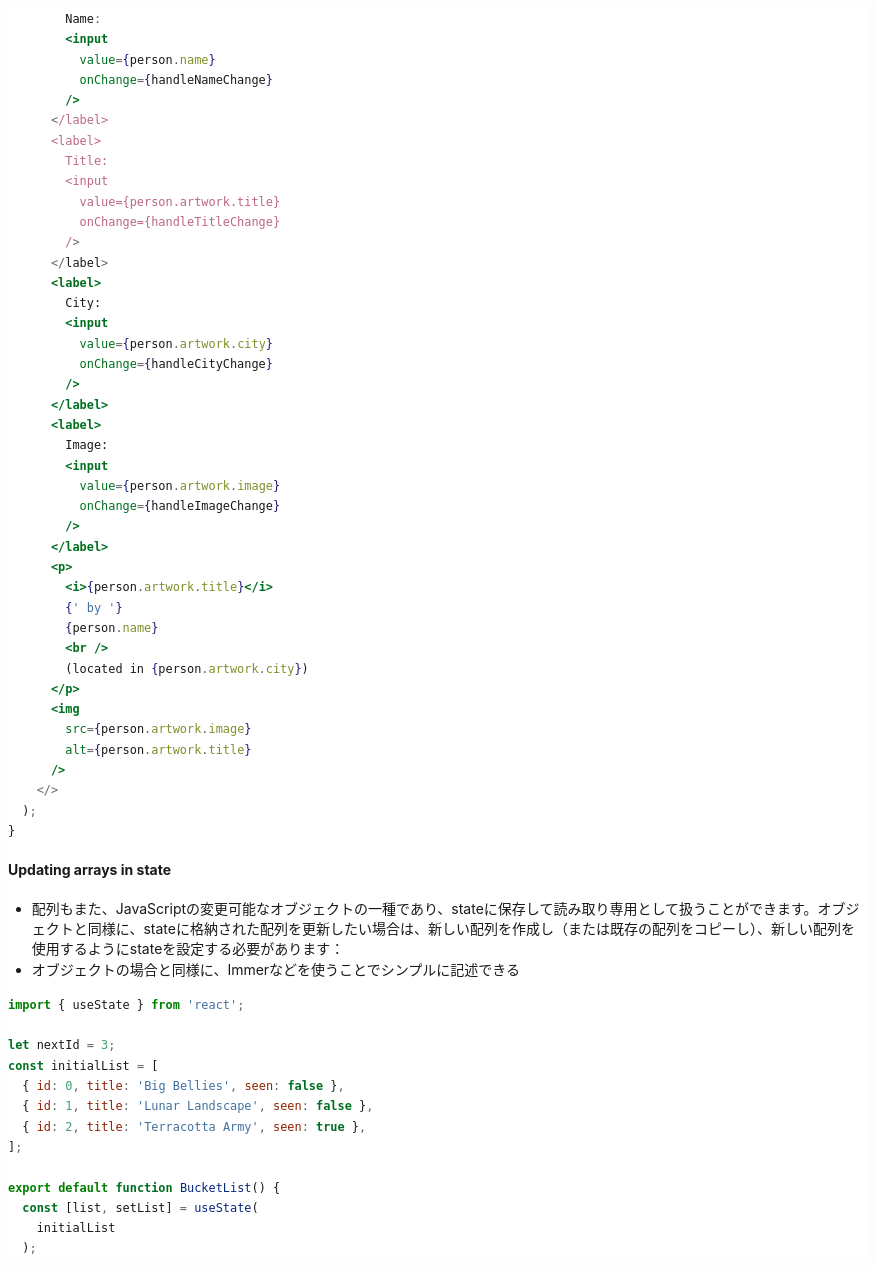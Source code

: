 ```jsx
        Name:
        <input
          value={person.name}
          onChange={handleNameChange}
        />
      </label>
      <label>
        Title:
        <input
          value={person.artwork.title}
          onChange={handleTitleChange}
        />
      </label>
      <label>
        City:
        <input
          value={person.artwork.city}
          onChange={handleCityChange}
        />
      </label>
      <label>
        Image:
        <input
          value={person.artwork.image}
          onChange={handleImageChange}
        />
      </label>
      <p>
        <i>{person.artwork.title}</i>
        {' by '}
        {person.name}
        <br />
        (located in {person.artwork.city})
      </p>
      <img
        src={person.artwork.image}
        alt={person.artwork.title}
      />
    </>
  );
}
```

#### Updating arrays in state

+ 配列もまた、JavaScriptの変更可能なオブジェクトの一種であり、stateに保存して読み取り専用として扱うことができます。オブジェクトと同様に、stateに格納された配列を更新したい場合は、新しい配列を作成し（または既存の配列をコピーし）、新しい配列を使用するようにstateを設定する必要があります：
+ オブジェクトの場合と同様に、Immerなどを使うことでシンプルに記述できる

```jsx
import { useState } from 'react';

let nextId = 3;
const initialList = [
  { id: 0, title: 'Big Bellies', seen: false },
  { id: 1, title: 'Lunar Landscape', seen: false },
  { id: 2, title: 'Terracotta Army', seen: true },
];

export default function BucketList() {
  const [list, setList] = useState(
    initialList
  );

```